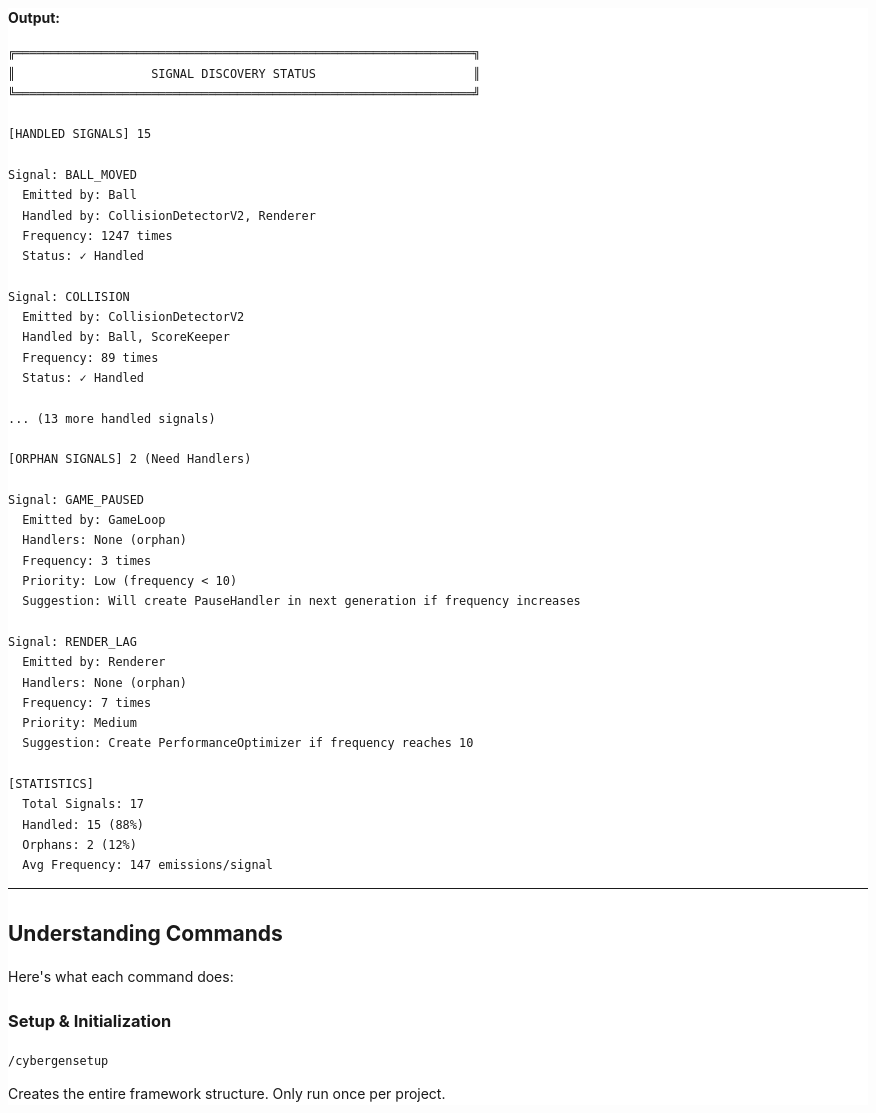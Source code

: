 **Output:**
```
╔════════════════════════════════════════════════════════════════╗
║                   SIGNAL DISCOVERY STATUS                      ║
╚════════════════════════════════════════════════════════════════╝

[HANDLED SIGNALS] 15

Signal: BALL_MOVED
  Emitted by: Ball
  Handled by: CollisionDetectorV2, Renderer
  Frequency: 1247 times
  Status: ✓ Handled

Signal: COLLISION
  Emitted by: CollisionDetectorV2
  Handled by: Ball, ScoreKeeper
  Frequency: 89 times
  Status: ✓ Handled

... (13 more handled signals)

[ORPHAN SIGNALS] 2 (Need Handlers)

Signal: GAME_PAUSED
  Emitted by: GameLoop
  Handlers: None (orphan)
  Frequency: 3 times
  Priority: Low (frequency < 10)
  Suggestion: Will create PauseHandler in next generation if frequency increases

Signal: RENDER_LAG
  Emitted by: Renderer
  Handlers: None (orphan)
  Frequency: 7 times
  Priority: Medium
  Suggestion: Create PerformanceOptimizer if frequency reaches 10

[STATISTICS]
  Total Signals: 17
  Handled: 15 (88%)
  Orphans: 2 (12%)
  Avg Frequency: 147 emissions/signal
```

---

## Understanding Commands

Here's what each command does:

### Setup & Initialization
```bash
/cybergensetup
```
Creates the entire framework structure. Only run once per project.
